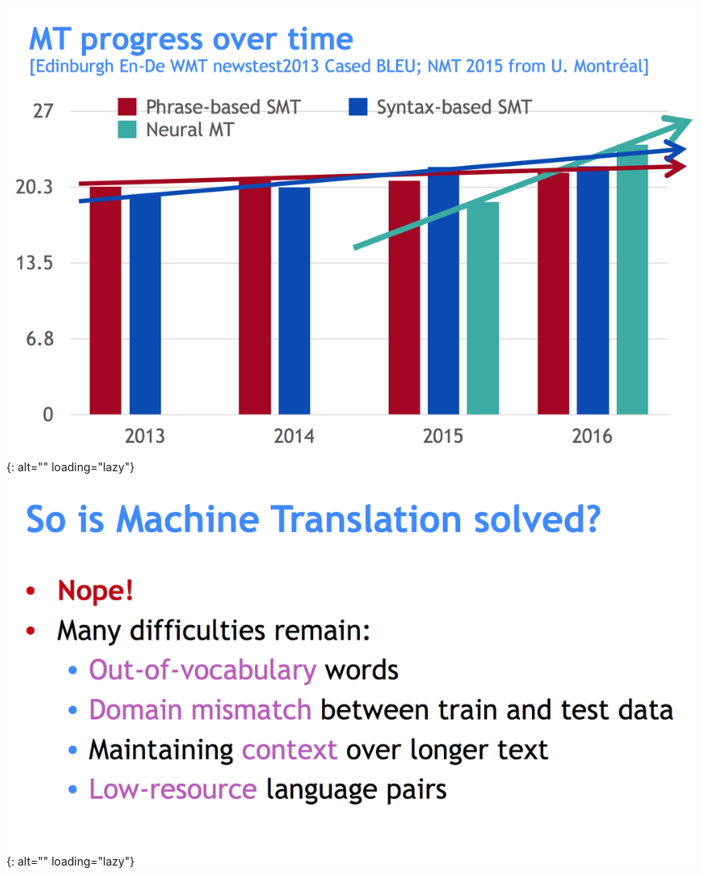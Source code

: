 ![](deep_learning_NLP_images/Screen%20Shot%202020-10-03%20at%2016.24.31.png){: alt="" loading="lazy"}

![](deep_learning_NLP_images/Screen%20Shot%202020-10-03%20at%2016.25.00.png){: alt="" loading="lazy"}
